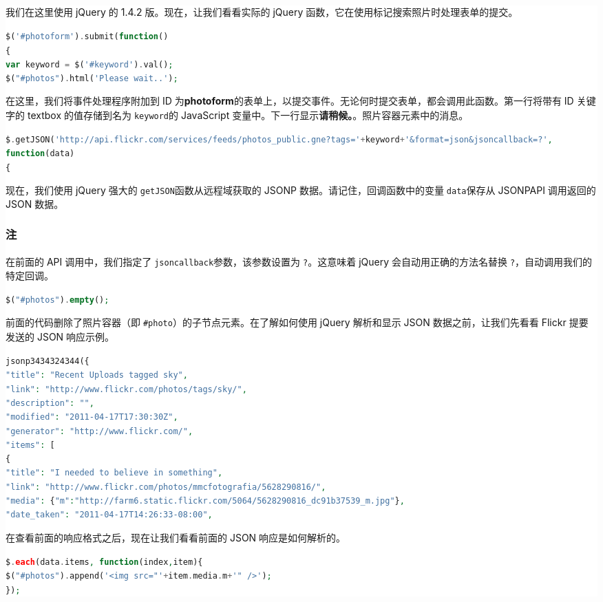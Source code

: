 我们在这里使用 jQuery 的 1.4.2 版。现在，让我们看看实际的 jQuery 函数，它在使用标记搜索照片时处理表单的提交。

```php
$('#photoform').submit(function()
{
var keyword = $('#keyword').val();
$("#photos").html('Please wait..');

```

在这里，我们将事件处理程序附加到 ID 为**photoform**的表单上，以提交事件。无论何时提交表单，都会调用此函数。第一行将带有 ID 关键字的 textbox 的值存储到名为 `keyword`的 JavaScript 变量中。下一行显示**请稍候。**。照片容器元素中的消息。

```php
$.getJSON('http://api.flickr.com/services/feeds/photos_public.gne?tags='+keyword+'&format=json&jsoncallback=?',
function(data)
{

```

现在，我们使用 jQuery 强大的 `getJSON`函数从远程域获取的 JSONP 数据。请记住，回调函数中的变量 `data`保存从 JSONPAPI 调用返回的 JSON 数据。

### 注

在前面的 API 调用中，我们指定了 `jsoncallback`参数，该参数设置为 `?`。这意味着 jQuery 会自动用正确的方法名替换 `?`，自动调用我们的特定回调。

```php
$("#photos").empty();

```

前面的代码删除了照片容器（即 `#photo`）的子节点元素。在了解如何使用 jQuery 解析和显示 JSON 数据之前，让我们先看看 Flickr 提要发送的 JSON 响应示例。

```php
jsonp3434324344({
"title": "Recent Uploads tagged sky",
"link": "http://www.flickr.com/photos/tags/sky/",
"description": "",
"modified": "2011-04-17T17:30:30Z",
"generator": "http://www.flickr.com/",
"items": [
{
"title": "I needed to believe in something",
"link": "http://www.flickr.com/photos/mmcfotografia/5628290816/",
"media": {"m":"http://farm6.static.flickr.com/5064/5628290816_dc91b37539_m.jpg"},
"date_taken": "2011-04-17T14:26:33-08:00",

```

在查看前面的响应格式之后，现在让我们看看前面的 JSON 响应是如何解析的。

```php
$.each(data.items, function(index,item){
$("#photos").append('<img src="'+item.media.m+'" />');
});

```
